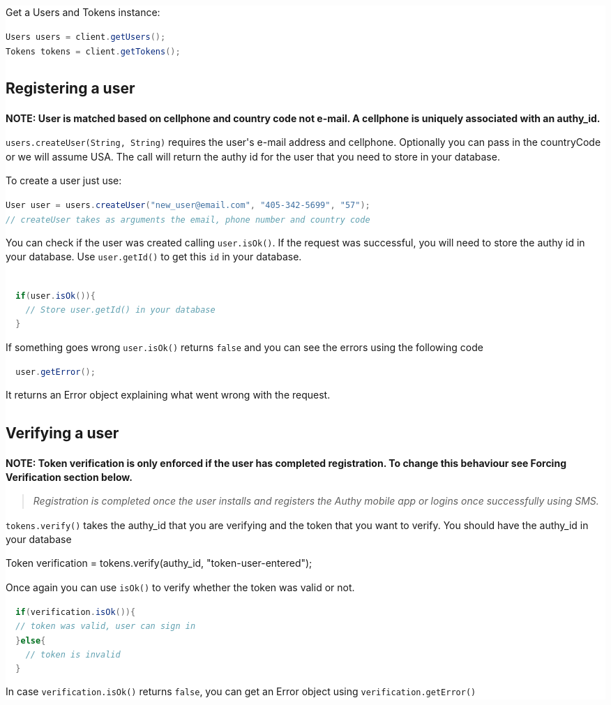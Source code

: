 Get a Users and Tokens instance:
```java
Users users = client.getUsers();
Tokens tokens = client.getTokens();
```

## Registering a user

__NOTE: User is matched based on cellphone and country code not e-mail.
A cellphone is uniquely associated with an authy_id.__


`users.createUser(String, String)` requires the user's e-mail address and cellphone. Optionally you can pass in the countryCode or we will assume USA. The call will return the authy id for the user that you need to store in your database.

To create a user just use:
```java
User user = users.createUser("new_user@email.com", "405-342-5699", "57");
// createUser takes as arguments the email, phone number and country code
```

You can check if the user was created calling `user.isOk()`.
If the request was successful, you will need to store the authy id in your database. Use `user.getId()` to get this `id` in your database.

```java

  if(user.isOk()){
    // Store user.getId() in your database
  }
```
  If something goes wrong `user.isOk()` returns `false` and you can see the errors using the following code

```java
  user.getError();
```

  It returns an Error object explaining what went wrong with the request.

## Verifying a user


  __NOTE: Token verification is only enforced if the user has completed registration. To change this behaviour see Forcing Verification section below.__

  >*Registration is completed once the user installs and registers the Authy mobile app or logins once successfully using SMS.*

  `tokens.verify()` takes the authy_id that you are verifying and the token that you want to verify. You should have the authy_id in your database

  Token verification = tokens.verify(authy_id, "token-user-entered");

  Once again you can use `isOk()` to verify whether the token was valid or not.

```java
  if(verification.isOk()){
  // token was valid, user can sign in
  }else{
    // token is invalid
  }
```
  In case `verification.isOk()` returns `false`, you can get an Error object using `verification.getError()`
